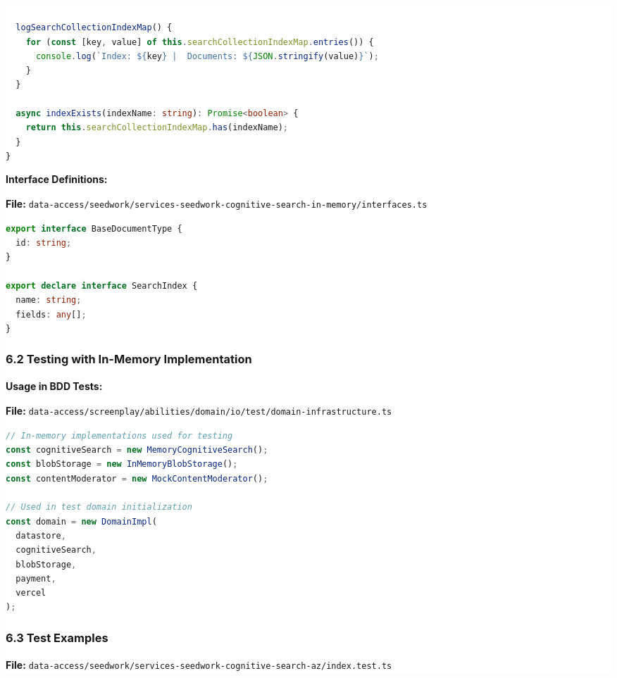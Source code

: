```typescript

  logSearchCollectionIndexMap() {
    for (const [key, value] of this.searchCollectionIndexMap.entries()) {
      console.log(`Index: ${key} |  Documents: ${JSON.stringify(value)}`);
    }
  } 

  async indexExists(indexName: string): Promise<boolean> {
    return this.searchCollectionIndexMap.has(indexName);
  }
}
```

**Interface Definitions:**

**File:** `data-access/seedwork/services-seedwork-cognitive-search-in-memory/interfaces.ts`

```typescript
export interface BaseDocumentType {
  id: string;
}

export declare interface SearchIndex {
  name: string;
  fields: any[];
}
```

### 6.2 Testing with In-Memory Implementation

**Usage in BDD Tests:**

**File:** `data-access/screenplay/abilities/domain/io/test/domain-infrastructure.ts`

```typescript
// In-memory implementations used for testing
const cognitiveSearch = new MemoryCognitiveSearch();
const blobStorage = new InMemoryBlobStorage();
const contentModerator = new MockContentModerator();

// Used in test domain initialization
const domain = new DomainImpl(
  datastore,
  cognitiveSearch,
  blobStorage,
  payment,
  vercel
);
```

### 6.3 Test Examples

**File:** `data-access/seedwork/services-seedwork-cognitive-search-az/index.test.ts`

